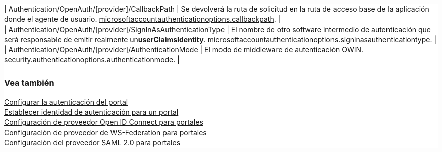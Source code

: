 | Authentication/OpenAuth/\[provider\]/CallbackPath               | Se devolverá la ruta de solicitud en la ruta de acceso base de la aplicación donde el agente de usuario. [microsoftaccountauthenticationoptions.callbackpath](https://msdn.microsoft.com//library/microsoft.owin.security.microsoftaccount.microsoftaccountauthenticationoptions.callbackpath.aspx).                                                         |  
| Authentication/OpenAuth/\[provider\]/SignInAsAuthenticationType | El nombre de otro software intermedio de autenticación que será responsable de emitir realmente un**userClaimsIdentity**. [microsoftaccountauthenticationoptions.signinasauthenticationtype](https://msdn.microsoft.com//library/microsoft.owin.security.microsoftaccount.microsoftaccountauthenticationoptions.signinasauthenticationtype.aspx). |  
| Authentication/OpenAuth/\[provider\]/AuthenticationMode         | El modo de middleware de autenticación OWIN. [security.authenticationoptions.authenticationmode](https://msdn.microsoft.com//library/microsoft.owin.security.authenticationoptions.authenticationmode.aspx).                                                                                                                                       |  

### <a name="see-also"></a>Vea también

[Configurar la autenticación del portal](configure-portal-authentication.md)  
[Establecer identidad de autenticación para un portal](set-authentication-identity.md)  
[Configuración de proveedor Open ID Connect para portales](configure-openid-settings.md)   
[Configuración de proveedor de WS-Federation para portales](configure-ws-federation-settings.md)  
[Configuración del proveedor SAML 2.0 para portales](configure-saml2-settings.md)
